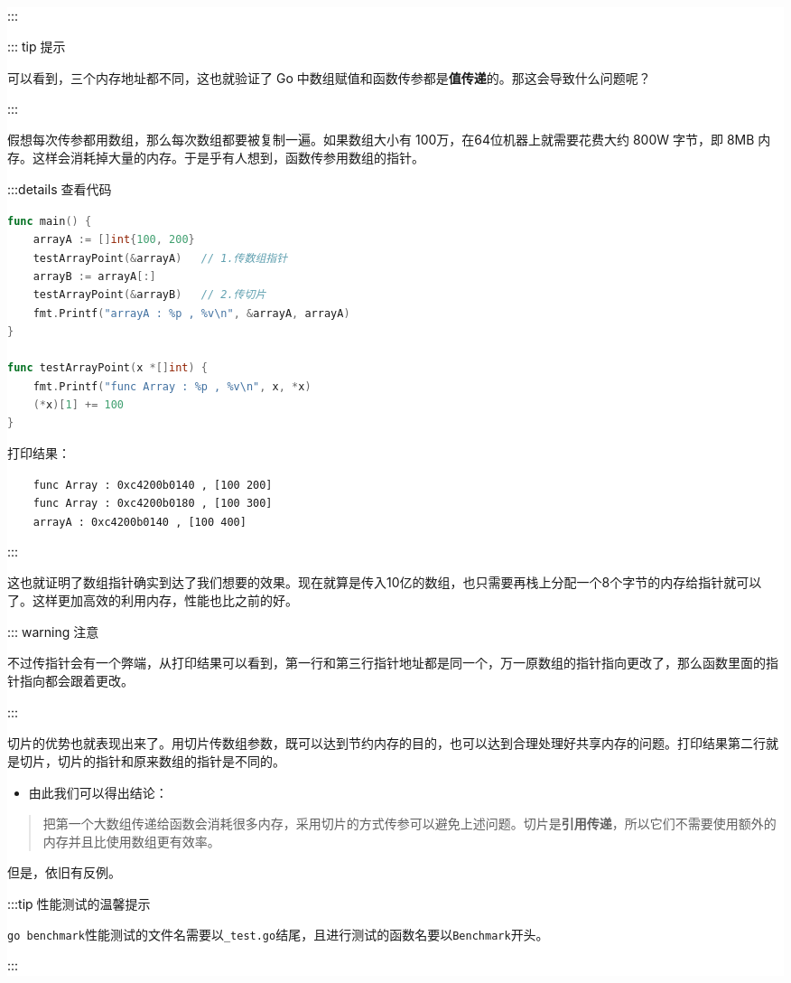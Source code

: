 :::

::: tip 提示

可以看到，三个内存地址都不同，这也就验证了 Go 中数组赋值和函数传参都是**值传递**的。那这会导致什么问题呢？

:::

假想每次传参都用数组，那么每次数组都要被复制一遍。如果数组大小有 100万，在64位机器上就需要花费大约 800W 字节，即 8MB 内存。这样会消耗掉大量的内存。于是乎有人想到，函数传参用数组的指针。

:::details 查看代码

```go
func main() {
    arrayA := []int{100, 200}
    testArrayPoint(&arrayA)   // 1.传数组指针
    arrayB := arrayA[:]
    testArrayPoint(&arrayB)   // 2.传切片
    fmt.Printf("arrayA : %p , %v\n", &arrayA, arrayA)
}

func testArrayPoint(x *[]int) {
    fmt.Printf("func Array : %p , %v\n", x, *x)
    (*x)[1] += 100
}
```

打印结果：

```shell
    func Array : 0xc4200b0140 , [100 200]
    func Array : 0xc4200b0180 , [100 300]
    arrayA : 0xc4200b0140 , [100 400]
```

:::



这也就证明了数组指针确实到达了我们想要的效果。现在就算是传入10亿的数组，也只需要再栈上分配一个8个字节的内存给指针就可以了。这样更加高效的利用内存，性能也比之前的好。

::: warning  注意 

不过传指针会有一个弊端，从打印结果可以看到，第一行和第三行指针地址都是同一个，万一原数组的指针指向更改了，那么函数里面的指针指向都会跟着更改。

:::

切片的优势也就表现出来了。用切片传数组参数，既可以达到节约内存的目的，也可以达到合理处理好共享内存的问题。打印结果第二行就是切片，切片的指针和原来数组的指针是不同的。

* 由此我们可以得出结论：

> 把第一个大数组传递给函数会消耗很多内存，采用切片的方式传参可以避免上述问题。切片是**引用传递**，所以它们不需要使用额外的内存并且比使用数组更有效率。



但是，依旧有反例。

:::tip 性能测试的温馨提示

`go benchmark`性能测试的文件名需要以`_test.go`结尾，且进行测试的函数名要以`Benchmark`开头。 

:::
